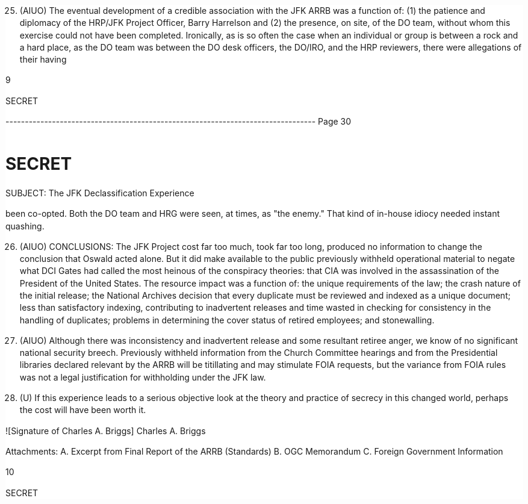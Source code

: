 25. (AIUO) The eventual development of a credible
    association with the JFK ARRB was a function of: (1) the
    patience and diplomacy of the HRP/JFK Project Officer,
    Barry Harrelson and (2) the presence, on site, of the DO
    team, without whom this exercise could not have been
    completed. Ironically, as is so often the case when an
    individual or group is between a rock and a hard place,
    as the DO team was between the DO desk officers, the DO/IRO,
    and the HRP reviewers, there were allegations of their having

9

SECRET


-------------------------------------------------------------------------------- Page 30

# SECRET

SUBJECT: The JFK Declassification Experience

been co-opted. Both the DO team and HRG were seen, at times, as "the enemy." That kind of in-house idiocy needed instant quashing.

26. (AIUO) CONCLUSIONS: The JFK Project cost far too much, took far too long, produced no information to change the conclusion that Oswald acted alone. But it did make available to the public previously withheld operational material to negate what DCI Gates had called the most heinous of the conspiracy theories: that CIA was involved in the assassination of the President of the United States. The resource impact was a function of: the unique requirements of the law; the crash nature of the initial release; the National Archives decision that every duplicate must be reviewed and indexed as a unique document; less than satisfactory indexing, contributing to inadvertent releases and time wasted in checking for consistency in the handling of duplicates; problems in determining the cover status of retired employees; and stonewalling.

27. (AIUO) Although there was inconsistency and inadvertent release and some resultant retiree anger, we know of no significant national security breech. Previously withheld information from the Church Committee hearings and from the Presidential libraries declared relevant by the ARRB will be titillating and may stimulate FOIA requests, but the variance from FOIA rules was not a legal justification for withholding under the JFK law.

28. (U) If this experience leads to a serious objective look at the theory and practice of secrecy in this changed world, perhaps the cost will have been worth it.

![Signature of Charles A. Briggs]
Charles A. Briggs

Attachments:
A. Excerpt from Final Report of the ARRB (Standards)
B. OGC Memorandum
C. Foreign Government Information

10

SECRET



[^1]: See OGC-92-5325, 14 Dec 92 and OGC-94-52916, 19 Sep 94 (Attachment B)
[^14]: The bill creates a strong presumption on releasing documents. The onus will be on those who would withhold documents to prove to the Review Board and the American people why those documents must be shielded from public scrutiny.
